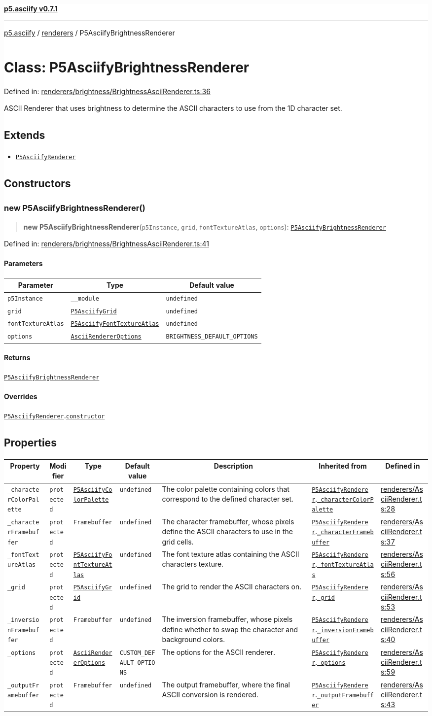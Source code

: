 [**p5.asciify v0.7.1**](../../../README.md)

***

[p5.asciify](../../../README.md) / [renderers](../README.md) / P5AsciifyBrightnessRenderer

# Class: P5AsciifyBrightnessRenderer

Defined in: [renderers/brightness/BrightnessAsciiRenderer.ts:36](https://github.com/humanbydefinition/p5-asciify/blob/74676f4db3015ac640595dd75ed3e2367cf4cb62/src/lib/renderers/brightness/BrightnessAsciiRenderer.ts#L36)

ASCII Renderer that uses brightness to determine the ASCII characters to use from the 1D character set.

## Extends

- [`P5AsciifyRenderer`](P5AsciifyRenderer.md)

## Constructors

### new P5AsciifyBrightnessRenderer()

> **new P5AsciifyBrightnessRenderer**(`p5Instance`, `grid`, `fontTextureAtlas`, `options`): [`P5AsciifyBrightnessRenderer`](P5AsciifyBrightnessRenderer.md)

Defined in: [renderers/brightness/BrightnessAsciiRenderer.ts:41](https://github.com/humanbydefinition/p5-asciify/blob/74676f4db3015ac640595dd75ed3e2367cf4cb62/src/lib/renderers/brightness/BrightnessAsciiRenderer.ts#L41)

#### Parameters

| Parameter | Type | Default value |
| ------ | ------ | ------ |
| `p5Instance` | `__module` | `undefined` |
| `grid` | [`P5AsciifyGrid`](../../../classes/P5AsciifyGrid.md) | `undefined` |
| `fontTextureAtlas` | [`P5AsciifyFontTextureAtlas`](../../../classes/P5AsciifyFontTextureAtlas.md) | `undefined` |
| `options` | [`AsciiRendererOptions`](../type-aliases/AsciiRendererOptions.md) | `BRIGHTNESS_DEFAULT_OPTIONS` |

#### Returns

[`P5AsciifyBrightnessRenderer`](P5AsciifyBrightnessRenderer.md)

#### Overrides

[`P5AsciifyRenderer`](P5AsciifyRenderer.md).[`constructor`](P5AsciifyRenderer.md#constructors)

## Properties

| Property | Modifier | Type | Default value | Description | Inherited from | Defined in |
| ------ | ------ | ------ | ------ | ------ | ------ | ------ |
| <a id="_charactercolorpalette"></a> `_characterColorPalette` | `protected` | [`P5AsciifyColorPalette`](../../../classes/P5AsciifyColorPalette.md) | `undefined` | The color palette containing colors that correspond to the defined character set. | [`P5AsciifyRenderer`](P5AsciifyRenderer.md).[`_characterColorPalette`](P5AsciifyRenderer.md#_charactercolorpalette) | [renderers/AsciiRenderer.ts:28](https://github.com/humanbydefinition/p5-asciify/blob/74676f4db3015ac640595dd75ed3e2367cf4cb62/src/lib/renderers/AsciiRenderer.ts#L28) |
| <a id="_characterframebuffer"></a> `_characterFramebuffer` | `protected` | `Framebuffer` | `undefined` | The character framebuffer, whose pixels define the ASCII characters to use in the grid cells. | [`P5AsciifyRenderer`](P5AsciifyRenderer.md).[`_characterFramebuffer`](P5AsciifyRenderer.md#_characterframebuffer) | [renderers/AsciiRenderer.ts:37](https://github.com/humanbydefinition/p5-asciify/blob/74676f4db3015ac640595dd75ed3e2367cf4cb62/src/lib/renderers/AsciiRenderer.ts#L37) |
| <a id="_fonttextureatlas"></a> `_fontTextureAtlas` | `protected` | [`P5AsciifyFontTextureAtlas`](../../../classes/P5AsciifyFontTextureAtlas.md) | `undefined` | The font texture atlas containing the ASCII characters texture. | [`P5AsciifyRenderer`](P5AsciifyRenderer.md).[`_fontTextureAtlas`](P5AsciifyRenderer.md#_fonttextureatlas-1) | [renderers/AsciiRenderer.ts:56](https://github.com/humanbydefinition/p5-asciify/blob/74676f4db3015ac640595dd75ed3e2367cf4cb62/src/lib/renderers/AsciiRenderer.ts#L56) |
| <a id="_grid"></a> `_grid` | `protected` | [`P5AsciifyGrid`](../../../classes/P5AsciifyGrid.md) | `undefined` | The grid to render the ASCII characters on. | [`P5AsciifyRenderer`](P5AsciifyRenderer.md).[`_grid`](P5AsciifyRenderer.md#_grid-1) | [renderers/AsciiRenderer.ts:53](https://github.com/humanbydefinition/p5-asciify/blob/74676f4db3015ac640595dd75ed3e2367cf4cb62/src/lib/renderers/AsciiRenderer.ts#L53) |
| <a id="_inversionframebuffer"></a> `_inversionFramebuffer` | `protected` | `Framebuffer` | `undefined` | The inversion framebuffer, whose pixels define whether to swap the character and background colors. | [`P5AsciifyRenderer`](P5AsciifyRenderer.md).[`_inversionFramebuffer`](P5AsciifyRenderer.md#_inversionframebuffer) | [renderers/AsciiRenderer.ts:40](https://github.com/humanbydefinition/p5-asciify/blob/74676f4db3015ac640595dd75ed3e2367cf4cb62/src/lib/renderers/AsciiRenderer.ts#L40) |
| <a id="_options"></a> `_options` | `protected` | [`AsciiRendererOptions`](../type-aliases/AsciiRendererOptions.md) | `CUSTOM_DEFAULT_OPTIONS` | The options for the ASCII renderer. | [`P5AsciifyRenderer`](P5AsciifyRenderer.md).[`_options`](P5AsciifyRenderer.md#_options-1) | [renderers/AsciiRenderer.ts:59](https://github.com/humanbydefinition/p5-asciify/blob/74676f4db3015ac640595dd75ed3e2367cf4cb62/src/lib/renderers/AsciiRenderer.ts#L59) |
| <a id="_outputframebuffer"></a> `_outputFramebuffer` | `protected` | `Framebuffer` | `undefined` | The output framebuffer, where the final ASCII conversion is rendered. | [`P5AsciifyRenderer`](P5AsciifyRenderer.md).[`_outputFramebuffer`](P5AsciifyRenderer.md#_outputframebuffer) | [renderers/AsciiRenderer.ts:43](https://github.com/humanbydefinition/p5-asciify/blob/74676f4db3015ac640595dd75ed3e2367cf4cb62/src/lib/renderers/AsciiRenderer.ts#L43) |